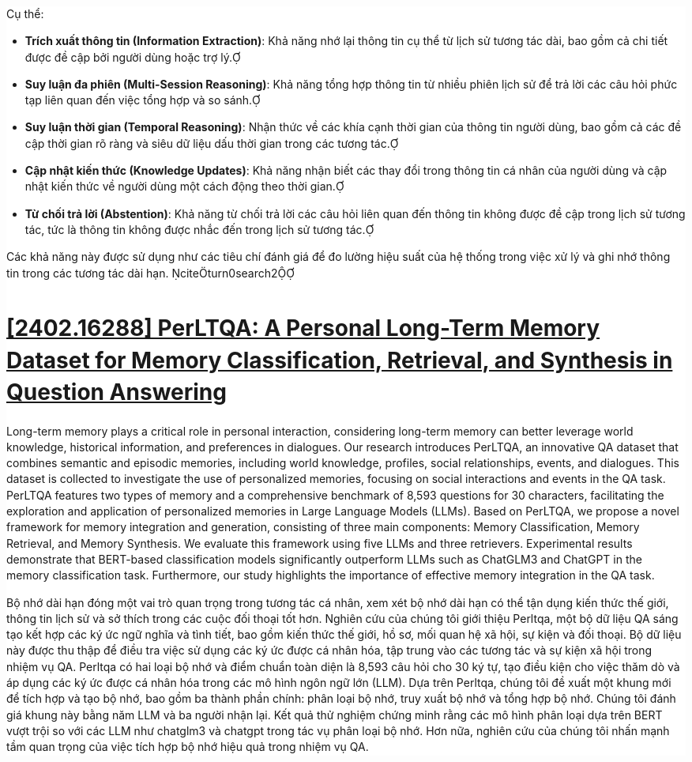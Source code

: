 Cụ thể:

- **Trích xuất thông tin (Information Extraction)**: Khả năng nhớ lại thông tin cụ thể từ lịch sử tương tác dài, bao gồm cả chi tiết được đề cập bởi người dùng hoặc trợ lý.
    
- **Suy luận đa phiên (Multi-Session Reasoning)**: Khả năng tổng hợp thông tin từ nhiều phiên lịch sử để trả lời các câu hỏi phức tạp liên quan đến việc tổng hợp và so sánh.
    
- **Suy luận thời gian (Temporal Reasoning)**: Nhận thức về các khía cạnh thời gian của thông tin người dùng, bao gồm cả các đề cập thời gian rõ ràng và siêu dữ liệu dấu thời gian trong các tương tác.
    
- **Cập nhật kiến thức (Knowledge Updates)**: Khả năng nhận biết các thay đổi trong thông tin cá nhân của người dùng và cập nhật kiến thức về người dùng một cách động theo thời gian.
    
- **Từ chối trả lời (Abstention)**: Khả năng từ chối trả lời các câu hỏi liên quan đến thông tin không được đề cập trong lịch sử tương tác, tức là thông tin không được nhắc đến trong lịch sử tương tác.
    

Các khả năng này được sử dụng như các tiêu chí đánh giá để đo lường hiệu suất của hệ thống trong việc xử lý và ghi nhớ thông tin trong các tương tác dài hạn. citeturn0search2
# [[2402.16288] PerLTQA: A Personal Long-Term Memory Dataset for Memory Classification, Retrieval, and Synthesis in Question Answering](https://arxiv.org/abs/2402.16288?utm_source=chatgpt.com)
Long-term memory plays a critical role in personal interaction, considering long-term memory can better leverage world knowledge, historical information, and preferences in dialogues. Our research introduces PerLTQA, an innovative QA dataset that combines semantic and episodic memories, including world knowledge, profiles, social relationships, events, and dialogues. This dataset is collected to investigate the use of personalized memories, focusing on social interactions and events in the QA task. PerLTQA features two types of memory and a comprehensive benchmark of 8,593 questions for 30 characters, facilitating the exploration and application of personalized memories in Large Language Models (LLMs). Based on PerLTQA, we propose a novel framework for memory integration and generation, consisting of three main components: Memory Classification, Memory Retrieval, and Memory Synthesis. We evaluate this framework using five LLMs and three retrievers. Experimental results demonstrate that BERT-based classification models significantly outperform LLMs such as ChatGLM3 and ChatGPT in the memory classification task. Furthermore, our study highlights the importance of effective memory integration in the QA task.

Bộ nhớ dài hạn đóng một vai trò quan trọng trong tương tác cá nhân, xem xét bộ nhớ dài hạn có thể tận dụng kiến ​​thức thế giới, thông tin lịch sử và sở thích trong các cuộc đối thoại tốt hơn. Nghiên cứu của chúng tôi giới thiệu Perltqa, một bộ dữ liệu QA sáng tạo kết hợp các ký ức ngữ nghĩa và tình tiết, bao gồm kiến ​​thức thế giới, hồ sơ, mối quan hệ xã hội, sự kiện và đối thoại. Bộ dữ liệu này được thu thập để điều tra việc sử dụng các ký ức được cá nhân hóa, tập trung vào các tương tác và sự kiện xã hội trong nhiệm vụ QA. Perltqa có hai loại bộ nhớ và điểm chuẩn toàn diện là 8,593 câu hỏi cho 30 ký tự, tạo điều kiện cho việc thăm dò và áp dụng các ký ức được cá nhân hóa trong các mô hình ngôn ngữ lớn (LLM). Dựa trên Perltqa, chúng tôi đề xuất một khung mới để tích hợp và tạo bộ nhớ, bao gồm ba thành phần chính: phân loại bộ nhớ, truy xuất bộ nhớ và tổng hợp bộ nhớ. Chúng tôi đánh giá khung này bằng năm LLM và ba người nhận lại. Kết quả thử nghiệm chứng minh rằng các mô hình phân loại dựa trên BERT vượt trội so với các LLM như chatglm3 và chatgpt trong tác vụ phân loại bộ nhớ. Hơn nữa, nghiên cứu của chúng tôi nhấn mạnh tầm quan trọng của việc tích hợp bộ nhớ hiệu quả trong nhiệm vụ QA.